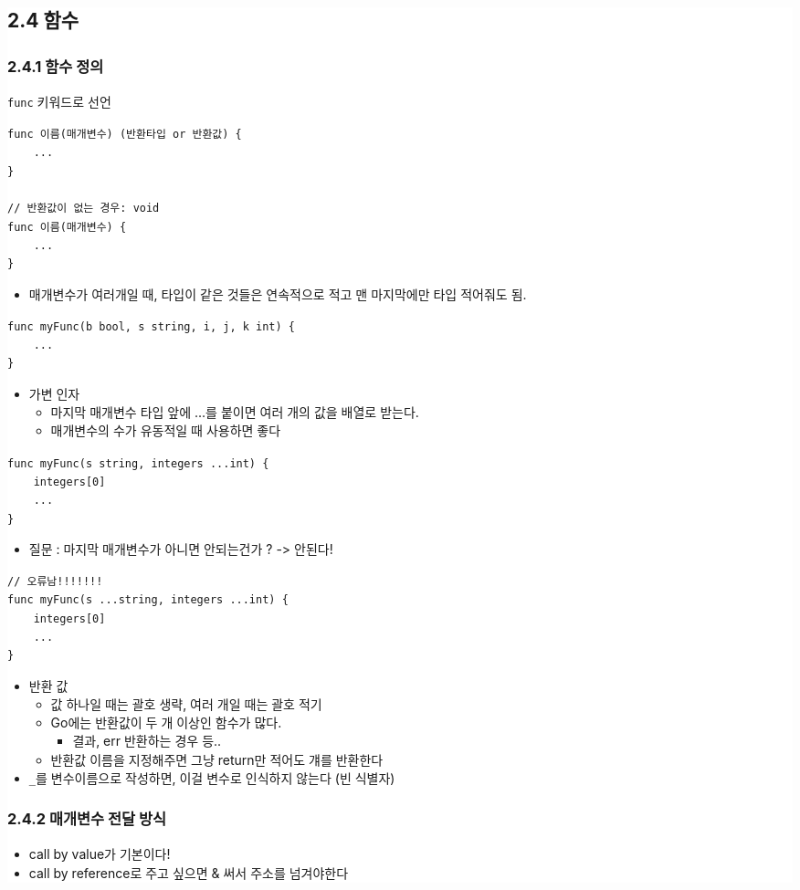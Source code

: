 ## 2.4 함수

### 2.4.1 함수 정의

`func` 키워드로 선언

```
func 이름(매개변수) (반환타입 or 반환값) {
	...
}

// 반환값이 없는 경우: void
func 이름(매개변수) {
	...
}
```

- 매개변수가 여러개일 때, 타입이 같은 것들은 연속적으로 적고 맨 마지막에만 타입 적어줘도 됨.

```
func myFunc(b bool, s string, i, j, k int) {
	...
}
```

- 가변 인자
  - 마지막 매개변수 타입 앞에 ...를 붙이면 여러 개의 값을 배열로 받는다.
  - 매개변수의 수가 유동적일 때 사용하면 좋다

```
func myFunc(s string, integers ...int) {
	integers[0]
	...
}
```

- 질문 : 마지막 매개변수가 아니면 안되는건가 ? -> 안된다!

```
// 오류남!!!!!!!
func myFunc(s ...string, integers ...int) {
	integers[0]
	...
}
```

- 반환 값
  - 값 하나일 때는 괄호 생략, 여러 개일 때는 괄호 적기
  - Go에는 반환값이 두 개 이상인 함수가 많다.
    - 결과, err 반환하는 경우 등..
  - 반환값 이름을 지정해주면 그냥 return만 적어도 걔를 반환한다
- `_`를 변수이름으로 작성하면, 이걸 변수로 인식하지 않는다 (빈 식별자)

### 2.4.2 매개변수 전달 방식

- call by value가 기본이다!
- call by reference로 주고 싶으면 & 써서 주소를 넘겨야한다
